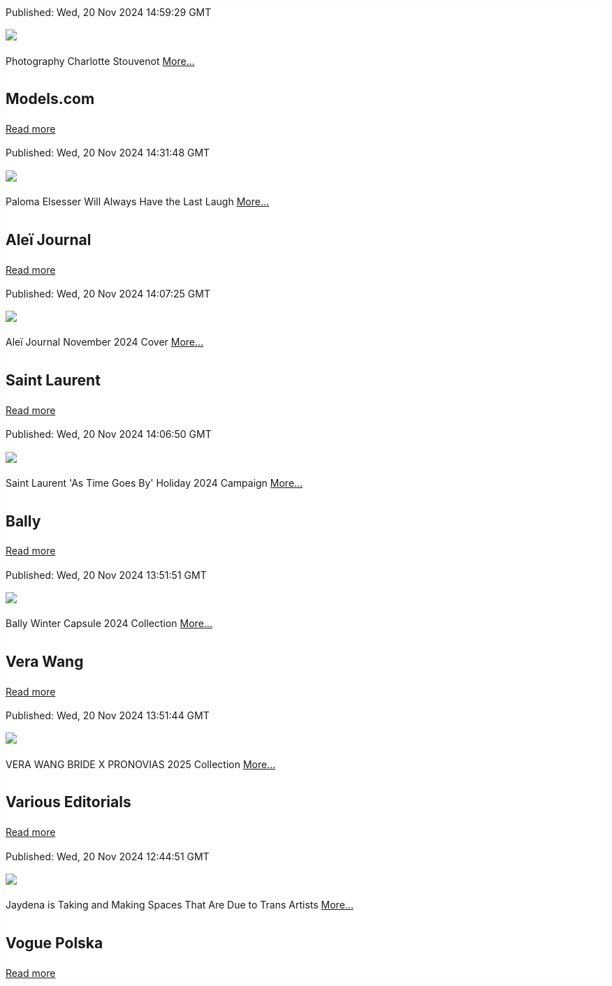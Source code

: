 Published: Wed, 20 Nov 2024 14:59:29 GMT

<p><img src="https://i.mdel.net/i/db/2024/11/2388185/2388185-800w.jpg" /></p>Photography Charlotte Stouvenot <a href="https://models.com/work/ssaw-magazine-charlotte-stouvenot" title="Photography Charlotte Stouvenot">More...</a>

## Models.com
[Read more](https://models.com/work/modelscom-paloma-elsesser-will-always-have-the-last-laugh)

Published: Wed, 20 Nov 2024 14:31:48 GMT

<p><img src="https://i.mdel.net/i/db/2024/11/2388243/2388243-800w.jpg" /></p>Paloma Elsesser Will Always Have the Last Laugh <a href="https://models.com/work/modelscom-paloma-elsesser-will-always-have-the-last-laugh" title="Paloma Elsesser Will Always Have the Last Laugh">More...</a>

## Aleï Journal
[Read more](https://models.com/work/ale-journal-ale-journal-november-2024-cover)

Published: Wed, 20 Nov 2024 14:07:25 GMT

<p><img src="https://i.mdel.net/i/db/2024/11/2388142/2388142-800w.jpg" /></p>Aleï Journal November 2024 Cover <a href="https://models.com/work/ale-journal-ale-journal-november-2024-cover" title="Aleï Journal November 2024 Cover">More...</a>

## Saint Laurent
[Read more](https://models.com/work/saint-laurent-saint-laurent-as-time-goes-by-holiday-2024-campaign)

Published: Wed, 20 Nov 2024 14:06:50 GMT

<p><img src="https://i.mdel.net/i/db/2024/11/2388149/2388149-800w.jpg" /></p>Saint Laurent 'As Time Goes By' Holiday 2024 Campaign <a href="https://models.com/work/saint-laurent-saint-laurent-as-time-goes-by-holiday-2024-campaign" title="Saint Laurent 'As Time Goes By' Holiday 2024 Campaign">More...</a>

## Bally
[Read more](https://models.com/work/bally-bally-winter-capsule-2024-collection)

Published: Wed, 20 Nov 2024 13:51:51 GMT

<p><img src="https://i.mdel.net/i/db/2024/11/2388319/2388319-800w.jpg" /></p>Bally Winter Capsule 2024 Collection <a href="https://models.com/work/bally-bally-winter-capsule-2024-collection" title="Bally Winter Capsule 2024 Collection">More...</a>

## Vera Wang
[Read more](https://models.com/work/vera-wang-vera-wang-bride-x-pronovias-2025-collection)

Published: Wed, 20 Nov 2024 13:51:44 GMT

<p><img src="https://i.mdel.net/i/db/2024/11/2388137/2388137-800w.jpg" /></p>VERA WANG BRIDE X PRONOVIAS 2025 Collection <a href="https://models.com/work/vera-wang-vera-wang-bride-x-pronovias-2025-collection" title="VERA WANG BRIDE X PRONOVIAS 2025 Collection">More...</a>

## Various Editorials
[Read more](https://models.com/work/various-editorials-jaydena-is-taking-and-making-spaces-that-are-due-to-trans-artists)

Published: Wed, 20 Nov 2024 12:44:51 GMT

<p><img src="https://i.mdel.net/i/db/2024/11/2388119/2388119-800w.jpg" /></p>Jaydena is Taking and Making Spaces That Are Due to Trans Artists <a href="https://models.com/work/various-editorials-jaydena-is-taking-and-making-spaces-that-are-due-to-trans-artists" title="Jaydena is Taking and Making Spaces That Are Due to Trans Artists">More...</a>

## Vogue Polska
[Read more](https://models.com/work/vogue-polska-empiricism)
